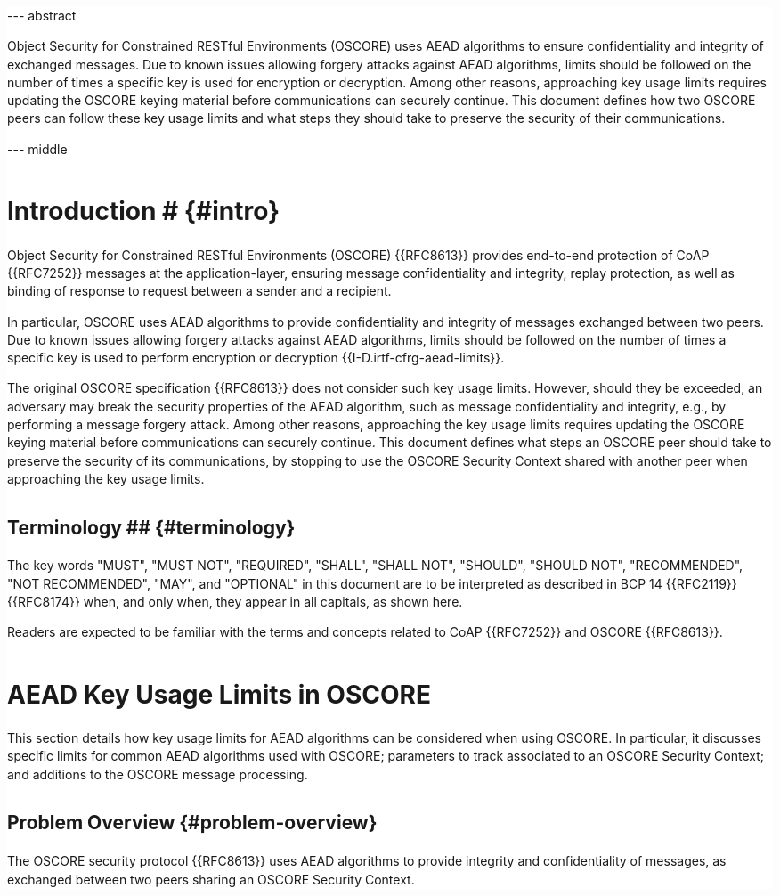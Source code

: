 --- abstract

Object Security for Constrained RESTful Environments (OSCORE) uses AEAD algorithms to ensure confidentiality and integrity of exchanged messages. Due to known issues allowing forgery attacks against AEAD algorithms, limits should be followed on the number of times a specific key is used for encryption or decryption. Among other reasons, approaching key usage limits requires updating the OSCORE keying material before communications can securely continue. This document defines how two OSCORE peers can follow these key usage limits and what steps they should take to preserve the security of their communications.

--- middle

# Introduction # {#intro}

Object Security for Constrained RESTful Environments (OSCORE) {{RFC8613}} provides end-to-end protection of CoAP {{RFC7252}} messages at the application-layer, ensuring message confidentiality and integrity, replay protection, as well as binding of response to request between a sender and a recipient.

In particular, OSCORE uses AEAD algorithms to provide confidentiality and integrity of messages exchanged between two peers. Due to known issues allowing forgery attacks against AEAD algorithms, limits should be followed on the number of times a specific key is used to perform encryption or decryption {{I-D.irtf-cfrg-aead-limits}}.

The original OSCORE specification {{RFC8613}} does not consider such key usage limits. However, should they be exceeded, an adversary may break the security properties of the AEAD algorithm, such as message confidentiality and integrity, e.g., by performing a message forgery attack. Among other reasons, approaching the key usage limits requires updating the OSCORE keying material before communications can securely continue. This document defines what steps an OSCORE peer should take to preserve the security of its communications, by stopping to use the OSCORE Security Context shared with another peer when approaching the key usage limits.

## Terminology ## {#terminology}

The key words "MUST", "MUST NOT", "REQUIRED", "SHALL", "SHALL NOT", "SHOULD", "SHOULD NOT", "RECOMMENDED", "NOT RECOMMENDED", "MAY", and "OPTIONAL" in this document are to be interpreted as described in BCP 14 {{RFC2119}} {{RFC8174}} when, and only when, they appear in all capitals, as shown here.

Readers are expected to be familiar with the terms and concepts related to CoAP {{RFC7252}} and OSCORE {{RFC8613}}.

# AEAD Key Usage Limits in OSCORE

This section details how key usage limits for AEAD algorithms can be considered when using OSCORE. In particular, it discusses specific limits for common AEAD algorithms used with OSCORE; parameters to track associated to an OSCORE Security Context; and additions to the OSCORE message processing.

## Problem Overview {#problem-overview}

The OSCORE security protocol {{RFC8613}} uses AEAD algorithms to provide integrity and confidentiality of messages, as exchanged between two peers sharing an OSCORE Security Context.
